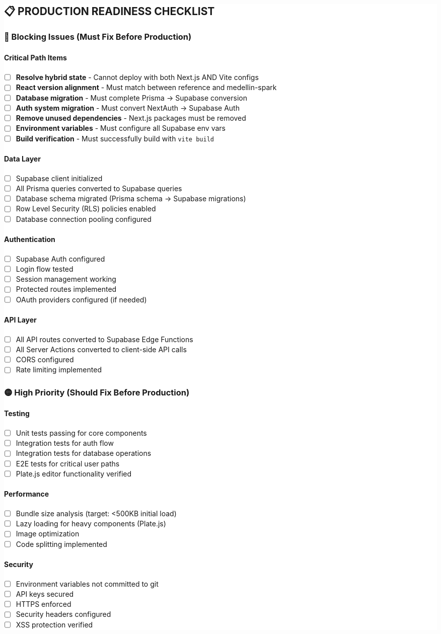 
## 📋 PRODUCTION READINESS CHECKLIST

### 🔴 Blocking Issues (Must Fix Before Production)

#### Critical Path Items
- [ ] **Resolve hybrid state** - Cannot deploy with both Next.js AND Vite configs
- [ ] **React version alignment** - Must match between reference and medellin-spark
- [ ] **Database migration** - Must complete Prisma → Supabase conversion
- [ ] **Auth system migration** - Must convert NextAuth → Supabase Auth
- [ ] **Remove unused dependencies** - Next.js packages must be removed
- [ ] **Environment variables** - Must configure all Supabase env vars
- [ ] **Build verification** - Must successfully build with `vite build`

#### Data Layer
- [ ] Supabase client initialized
- [ ] All Prisma queries converted to Supabase queries
- [ ] Database schema migrated (Prisma schema → Supabase migrations)
- [ ] Row Level Security (RLS) policies enabled
- [ ] Database connection pooling configured

#### Authentication
- [ ] Supabase Auth configured
- [ ] Login flow tested
- [ ] Session management working
- [ ] Protected routes implemented
- [ ] OAuth providers configured (if needed)

#### API Layer
- [ ] All API routes converted to Supabase Edge Functions
- [ ] All Server Actions converted to client-side API calls
- [ ] CORS configured
- [ ] Rate limiting implemented

### 🟡 High Priority (Should Fix Before Production)

#### Testing
- [ ] Unit tests passing for core components
- [ ] Integration tests for auth flow
- [ ] Integration tests for database operations
- [ ] E2E tests for critical user paths
- [ ] Plate.js editor functionality verified

#### Performance
- [ ] Bundle size analysis (target: <500KB initial load)
- [ ] Lazy loading for heavy components (Plate.js)
- [ ] Image optimization
- [ ] Code splitting implemented

#### Security
- [ ] Environment variables not committed to git
- [ ] API keys secured
- [ ] HTTPS enforced
- [ ] Security headers configured
- [ ] XSS protection verified
